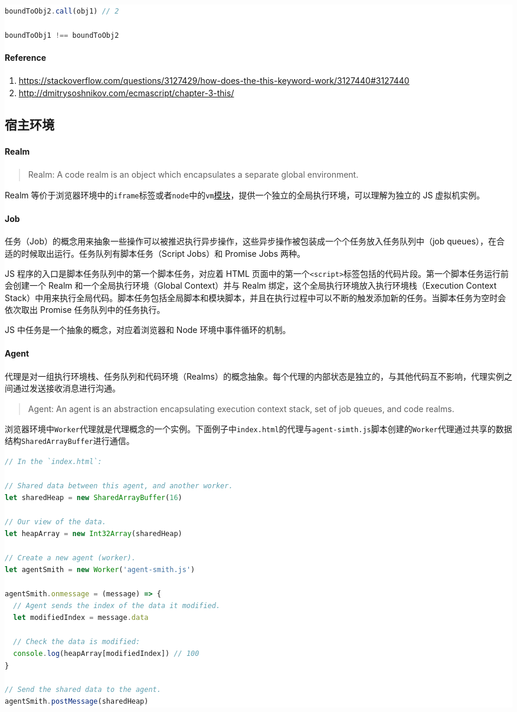 ```javascript
boundToObj2.call(obj1) // 2

boundToObj1 !== boundToObj2
```

#### Reference

1. https://stackoverflow.com/questions/3127429/how-does-the-this-keyword-work/3127440#3127440
1. http://dmitrysoshnikov.com/ecmascript/chapter-3-this/

## 宿主环境

#### Realm

> Realm: A code realm is an object which encapsulates a separate global environment.

Realm 等价于浏览器环境中的`iframe`标签或者`node`中的`vm`[模块](https://nodejs.org/api/vm.html)，提供一个独立的全局执行环境，可以理解为独立的 JS 虚拟机实例。

#### Job

任务（Job）的概念用来抽象一些操作可以被推迟执行异步操作，这些异步操作被包装成一个个任务放入任务队列中（job queues），在合适的时候取出运行。任务队列有脚本任务（Script Jobs）和 Promise Jobs 两种。

JS 程序的入口是脚本任务队列中的第一个脚本任务，对应着 HTML 页面中的第一个`<script>`标签包括的代码片段。第一个脚本任务运行前会创建一个 Realm 和一个全局执行环境（Global Context）并与 Realm 绑定，这个全局执行环境放入执行环境栈（Execution Context Stack）中用来执行全局代码。脚本任务包括全局脚本和模块脚本，并且在执行过程中可以不断的触发添加新的任务。当脚本任务为空时会依次取出 Promise 任务队列中的任务执行。

JS 中任务是一个抽象的概念，对应着浏览器和 Node 环境中事件循环的机制。

#### Agent

代理是对一组执行环境栈、任务队列和代码环境（Realms）的概念抽象。每个代理的内部状态是独立的，与其他代码互不影响，代理实例之间通过发送接收消息进行沟通。

> Agent: An agent is an abstraction encapsulating execution context stack, set of job queues, and code realms.

浏览器环境中`Worker`代理就是代理概念的一个实例。下面例子中`index.html`的代理与`agent-simth.js`脚本创建的`Worker`代理通过共享的数据结构`SharedArrayBuffer`进行通信。

```js
// In the `index.html`:

// Shared data between this agent, and another worker.
let sharedHeap = new SharedArrayBuffer(16)

// Our view of the data.
let heapArray = new Int32Array(sharedHeap)

// Create a new agent (worker).
let agentSmith = new Worker('agent-smith.js')

agentSmith.onmessage = (message) => {
  // Agent sends the index of the data it modified.
  let modifiedIndex = message.data

  // Check the data is modified:
  console.log(heapArray[modifiedIndex]) // 100
}

// Send the shared data to the agent.
agentSmith.postMessage(sharedHeap)
```
